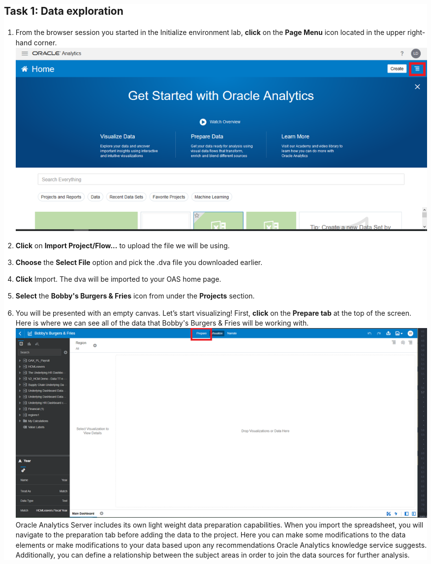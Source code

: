 ## **Task 1:** Data exploration
1. From the browser session you started in the  Initialize environment lab, **click** on the **Page Menu** icon located in the upper right-hand corner.
    ![Page menu icon](./images/introp.png " ")

2. **Click** on **Import Project/Flow...** to upload the file we will be using.

3. **Choose** the **Select File** option and pick the .dva file you downloaded earlier.

4. **Click** Import. The dva will be imported to your OAS home page.

5. **Select** the **Bobby's Burgers & Fries** icon from under the **Projects** section.  

6. You will be presented with an empty canvas. Let’s start visualizing! First, **click** on the **Prepare tab** at the top of the screen. Here is where we can see all of the data that Bobby's Burgers & Fries will be working with.
    ![OAS Visualize page](./images/mian-dashboard-visualize-tab.png " ")
Oracle Analytics Server includes its own light weight data preparation capabilities. When you import the spreadsheet, you will navigate to the preparation tab before adding the data to the project.  Here you can make some modifications to the data elements or make modifications to your data based upon any recommendations Oracle Analytics knowledge service suggests.  Additionally, you can define a relationship between the subject areas in order to join the data sources for further analysis.
